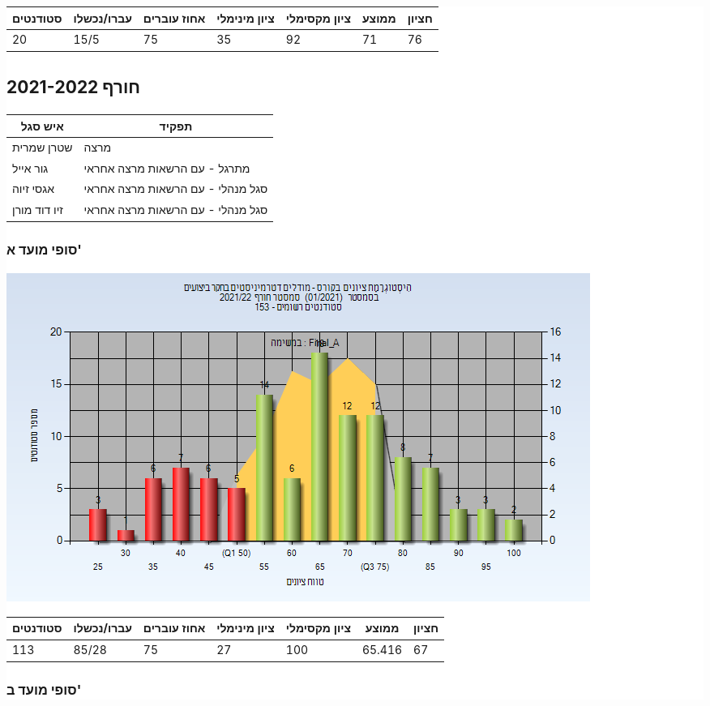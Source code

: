 | סטודנטים | עברו/נכשלו | אחוז עוברים | ציון מינימלי | ציון מקסימלי | ממוצע | חציון |
| ---- | ---- | ---- | ---- | ---- | ---- | ---- |
| 20 | 15/5 | 75 | 35 | 92 | 71 | 76 |

## חורף 2021-2022

| איש סגל | תפקיד |
| ---- | ---- |
| שטרן שמרית | מרצה |
| גור אייל | מתרגל - עם הרשאות מרצה אחראי |
| אגסי זיוה | סגל מנהלי - עם הרשאות מרצה אחראי |
| זיו דוד מורן | סגל מנהלי - עם הרשאות מרצה אחראי |

### סופי מועד א'

![202101 Final_A](202101/Final_A.png)

| סטודנטים | עברו/נכשלו | אחוז עוברים | ציון מינימלי | ציון מקסימלי | ממוצע | חציון |
| ---- | ---- | ---- | ---- | ---- | ---- | ---- |
| 113 | 85/28 | 75 | 27 | 100 | 65.416 | 67 |

### סופי מועד ב'
